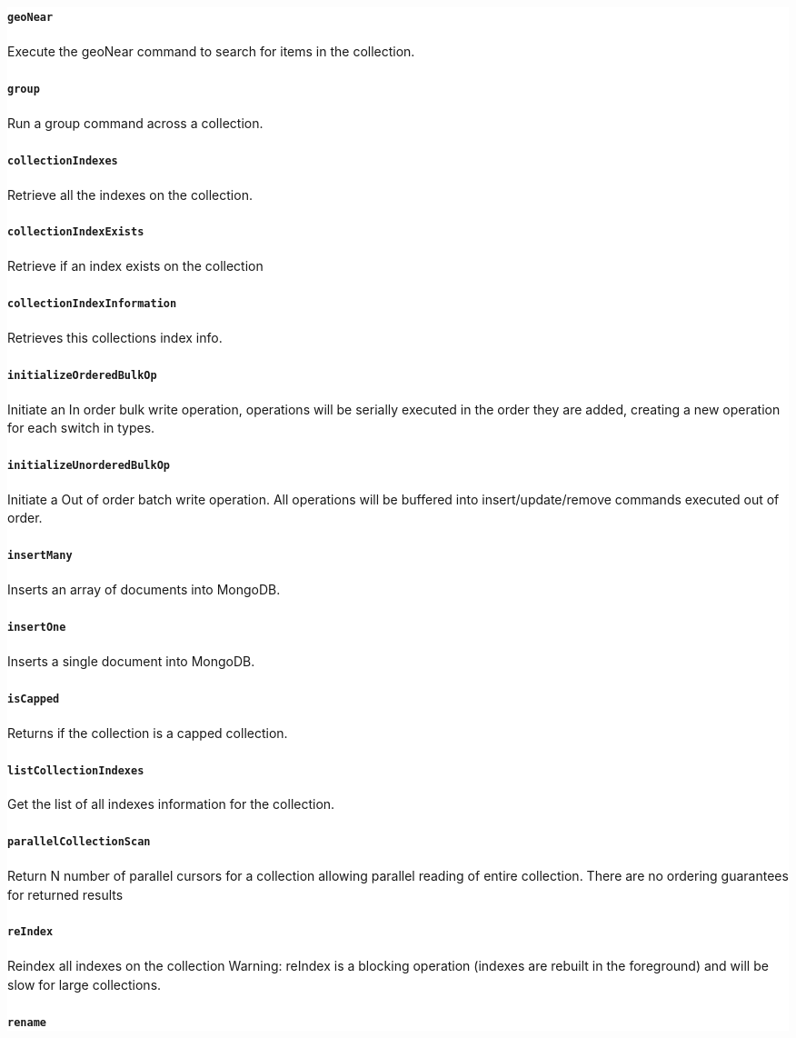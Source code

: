#### `geoNear`

Execute the geoNear command to search for items in the collection.

#### `group`

Run a group command across a collection.

#### `collectionIndexes`

Retrieve all the indexes on the collection.

#### `collectionIndexExists`

Retrieve if an index exists on the collection

#### `collectionIndexInformation`

Retrieves this collections index info.

#### `initializeOrderedBulkOp`

Initiate an In order bulk write operation, operations will be serially executed in the order they are added, creating a new operation for each switch in types.

#### `initializeUnorderedBulkOp`

Initiate a Out of order batch write operation. All operations will be buffered into insert/update/remove commands executed out of order.

#### `insertMany`

Inserts an array of documents into MongoDB.

#### `insertOne`

Inserts a single document into MongoDB.

#### `isCapped`

Returns if the collection is a capped collection.

#### `listCollectionIndexes`

Get the list of all indexes information for the collection.

#### `parallelCollectionScan`

Return N number of parallel cursors for a collection allowing parallel reading of entire collection. There are no ordering guarantees for returned results

#### `reIndex`

Reindex all indexes on the collection Warning: reIndex is a blocking operation (indexes are rebuilt in the foreground) and will be slow for large collections.

#### `rename`
